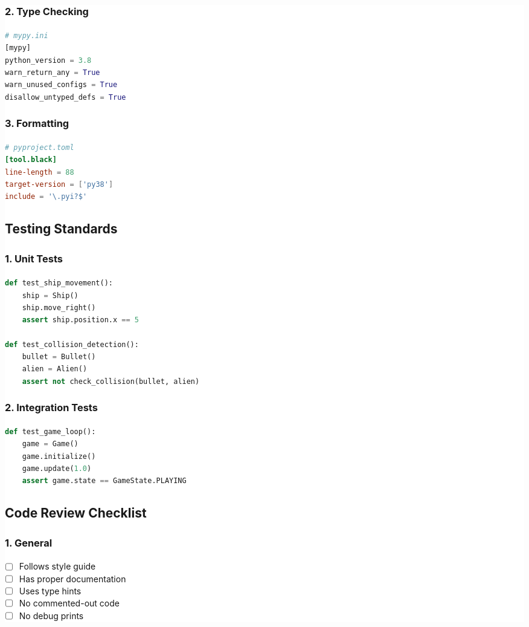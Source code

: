 ### 2. Type Checking

```python
# mypy.ini
[mypy]
python_version = 3.8
warn_return_any = True
warn_unused_configs = True
disallow_untyped_defs = True
```

### 3. Formatting

```toml
# pyproject.toml
[tool.black]
line-length = 88
target-version = ['py38']
include = '\.pyi?$'
```

## Testing Standards

### 1. Unit Tests

```python
def test_ship_movement():
    ship = Ship()
    ship.move_right()
    assert ship.position.x == 5

def test_collision_detection():
    bullet = Bullet()
    alien = Alien()
    assert not check_collision(bullet, alien)
```

### 2. Integration Tests

```python
def test_game_loop():
    game = Game()
    game.initialize()
    game.update(1.0)
    assert game.state == GameState.PLAYING
```

## Code Review Checklist

### 1. General

- [ ] Follows style guide
- [ ] Has proper documentation
- [ ] Uses type hints
- [ ] No commented-out code
- [ ] No debug prints
